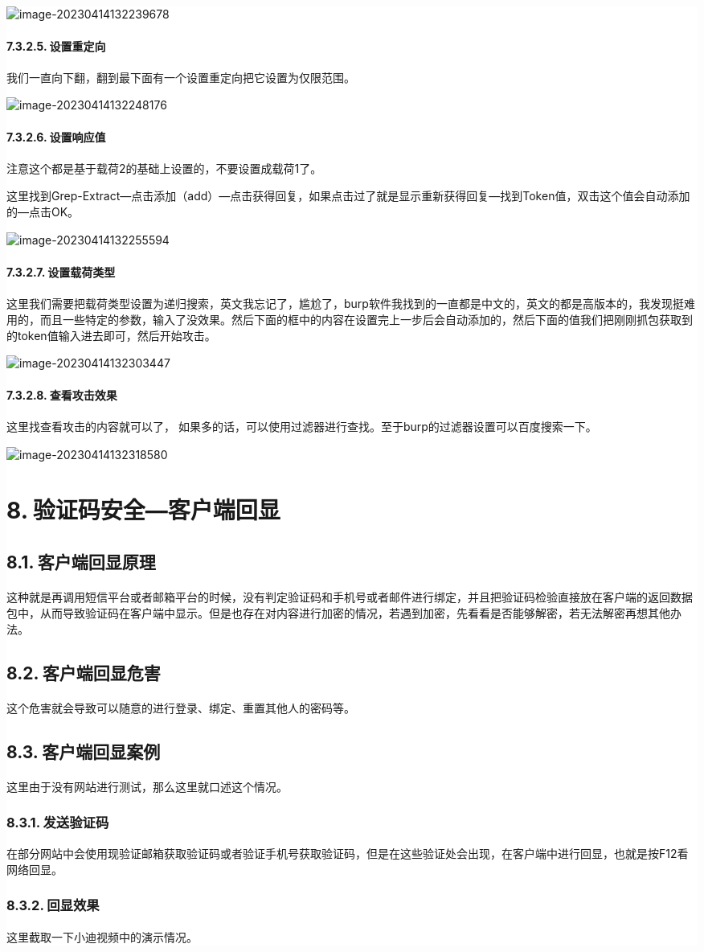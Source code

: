 ![image-20230414132239678](assets/h7GMvADkjoQu96m.png)

#### 7.3.2.5. 设置重定向

我们一直向下翻，翻到最下面有一个设置重定向把它设置为仅限范围。

![image-20230414132248176](assets/AYNM93sS8TyJvLx.png)

#### 7.3.2.6. 设置响应值

注意这个都是基于载荷2的基础上设置的，不要设置成载荷1了。

这里找到Grep-Extract—点击添加（add）—点击获得回复，如果点击过了就是显示重新获得回复—找到Token值，双击这个值会自动添加的—点击OK。

![image-20230414132255594](assets/Ha16BkUmJ3Gs5i4.png)

#### 7.3.2.7. 设置载荷类型

这里我们需要把载荷类型设置为递归搜索，英文我忘记了，尴尬了，burp软件我找到的一直都是中文的，英文的都是高版本的，我发现挺难用的，而且一些特定的参数，输入了没效果。然后下面的框中的内容在设置完上一步后会自动添加的，然后下面的值我们把刚刚抓包获取到的token值输入进去即可，然后开始攻击。

![image-20230414132303447](assets/NT4CVcG1JU7xYmX.png)

#### 7.3.2.8. 查看攻击效果

这里找查看攻击的内容就可以了， 如果多的话，可以使用过滤器进行查找。至于burp的过滤器设置可以百度搜索一下。

![image-20230414132318580](assets/26jv8oMOGBXmqAC.png)

# 8. 验证码安全—客户端回显

## 8.1. 客户端回显原理

这种就是再调用短信平台或者邮箱平台的时候，没有判定验证码和手机号或者邮件进行绑定，并且把验证码检验直接放在客户端的返回数据包中，从而导致验证码在客户端中显示。但是也存在对内容进行加密的情况，若遇到加密，先看看是否能够解密，若无法解密再想其他办法。

## 8.2. 客户端回显危害

这个危害就会导致可以随意的进行登录、绑定、重置其他人的密码等。

## 8.3. 客户端回显案例

这里由于没有网站进行测试，那么这里就口述这个情况。

### 8.3.1. 发送验证码

在部分网站中会使用现验证邮箱获取验证码或者验证手机号获取验证码，但是在这些验证处会出现，在客户端中进行回显，也就是按F12看网络回显。

### 8.3.2. 回显效果

这里截取一下小迪视频中的演示情况。
